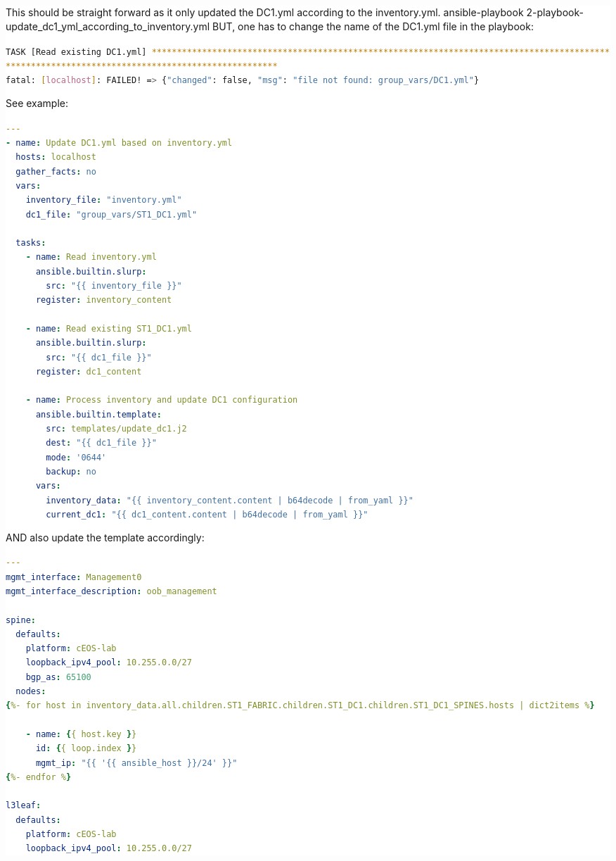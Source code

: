 This should be straight forward as it only updated the DC1.yml according to the inventory.yml.
ansible-playbook 2-playbook-update_dc1_yml_according_to_inventory.yml
BUT, one has to change the name of the DC1.yml file in the playbook:
```bash
TASK [Read existing DC1.yml] *************************************************************************************************************************************************
fatal: [localhost]: FAILED! => {"changed": false, "msg": "file not found: group_vars/DC1.yml"}
```

See example:
```yaml
---
- name: Update DC1.yml based on inventory.yml
  hosts: localhost
  gather_facts: no
  vars:
    inventory_file: "inventory.yml"
    dc1_file: "group_vars/ST1_DC1.yml"

  tasks:
    - name: Read inventory.yml
      ansible.builtin.slurp:
        src: "{{ inventory_file }}"
      register: inventory_content

    - name: Read existing ST1_DC1.yml
      ansible.builtin.slurp:
        src: "{{ dc1_file }}"
      register: dc1_content

    - name: Process inventory and update DC1 configuration
      ansible.builtin.template:
        src: templates/update_dc1.j2
        dest: "{{ dc1_file }}"
        mode: '0644'
        backup: no
      vars:
        inventory_data: "{{ inventory_content.content | b64decode | from_yaml }}"
        current_dc1: "{{ dc1_content.content | b64decode | from_yaml }}"
```
AND also update the template accordingly:

```yaml
---
mgmt_interface: Management0
mgmt_interface_description: oob_management

spine:
  defaults:
    platform: cEOS-lab
    loopback_ipv4_pool: 10.255.0.0/27
    bgp_as: 65100
  nodes:
{%- for host in inventory_data.all.children.ST1_FABRIC.children.ST1_DC1.children.ST1_DC1_SPINES.hosts | dict2items %}

    - name: {{ host.key }}
      id: {{ loop.index }}
      mgmt_ip: "{{ '{{ ansible_host }}/24' }}"
{%- endfor %}

l3leaf:
  defaults:
    platform: cEOS-lab
    loopback_ipv4_pool: 10.255.0.0/27
```